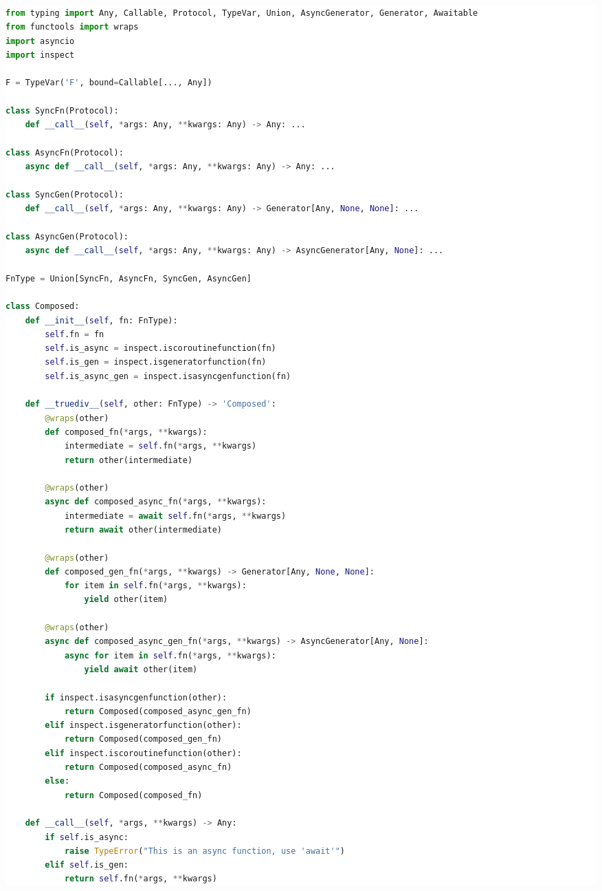 ```python
from typing import Any, Callable, Protocol, TypeVar, Union, AsyncGenerator, Generator, Awaitable
from functools import wraps
import asyncio
import inspect

F = TypeVar('F', bound=Callable[..., Any])

class SyncFn(Protocol):
    def __call__(self, *args: Any, **kwargs: Any) -> Any: ...

class AsyncFn(Protocol):
    async def __call__(self, *args: Any, **kwargs: Any) -> Any: ...

class SyncGen(Protocol):
    def __call__(self, *args: Any, **kwargs: Any) -> Generator[Any, None, None]: ...

class AsyncGen(Protocol):
    async def __call__(self, *args: Any, **kwargs: Any) -> AsyncGenerator[Any, None]: ...

FnType = Union[SyncFn, AsyncFn, SyncGen, AsyncGen]

class Composed:
    def __init__(self, fn: FnType):
        self.fn = fn
        self.is_async = inspect.iscoroutinefunction(fn)
        self.is_gen = inspect.isgeneratorfunction(fn)
        self.is_async_gen = inspect.isasyncgenfunction(fn)
    
    def __truediv__(self, other: FnType) -> 'Composed':
        @wraps(other)
        def composed_fn(*args, **kwargs):
            intermediate = self.fn(*args, **kwargs)
            return other(intermediate)
        
        @wraps(other)
        async def composed_async_fn(*args, **kwargs):
            intermediate = await self.fn(*args, **kwargs)
            return await other(intermediate)

        @wraps(other)
        def composed_gen_fn(*args, **kwargs) -> Generator[Any, None, None]:
            for item in self.fn(*args, **kwargs):
                yield other(item)
                
        @wraps(other)
        async def composed_async_gen_fn(*args, **kwargs) -> AsyncGenerator[Any, None]:
            async for item in self.fn(*args, **kwargs):
                yield await other(item)

        if inspect.isasyncgenfunction(other):
            return Composed(composed_async_gen_fn)
        elif inspect.isgeneratorfunction(other):
            return Composed(composed_gen_fn)
        elif inspect.iscoroutinefunction(other):
            return Composed(composed_async_fn)
        else:
            return Composed(composed_fn)
    
    def __call__(self, *args, **kwargs) -> Any:
        if self.is_async:
            raise TypeError("This is an async function, use 'await'")
        elif self.is_gen:
            return self.fn(*args, **kwargs)
```